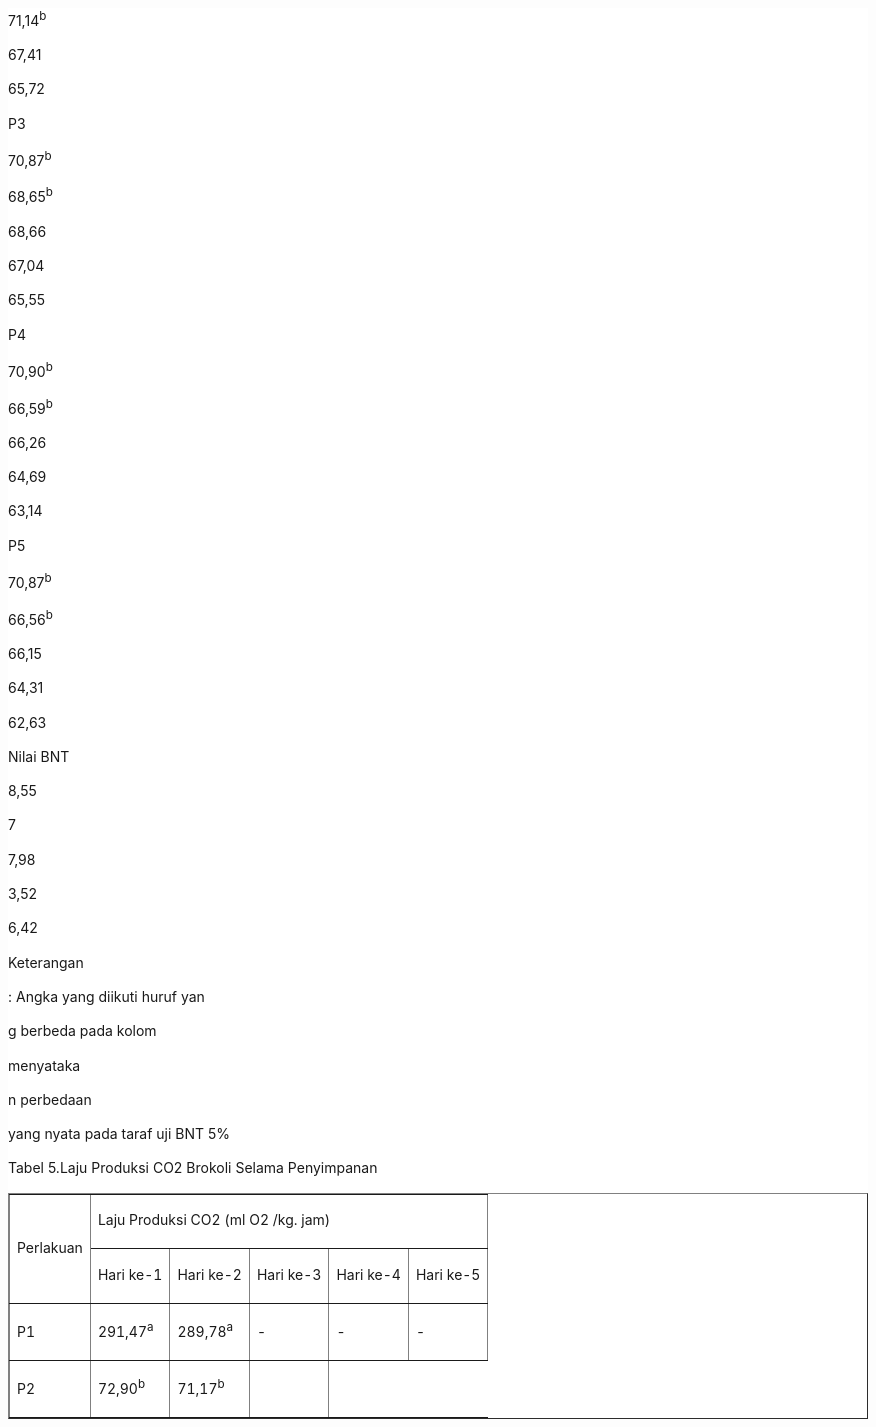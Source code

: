 <p><span class="font5">71,14<sup>b</sup></span></p></td><td style="vertical-align:bottom;">
<p><span class="font5">67,41</span></p></td><td style="vertical-align:bottom;">
<p><span class="font5">65,72</span></p></td><td style="vertical-align:top;"></td></tr>
<tr><td style="vertical-align:bottom;">
<p><span class="font5">P3</span></p></td><td style="vertical-align:bottom;">
<p><span class="font5">70,87<sup>b</sup></span></p></td><td style="vertical-align:bottom;">
<p><span class="font5">68,65<sup>b</sup></span></p></td><td style="vertical-align:bottom;">
<p><span class="font5">68,66</span></p></td><td style="vertical-align:bottom;">
<p><span class="font5">67,04</span></p></td><td style="vertical-align:bottom;">
<p><span class="font5">65,55</span></p></td></tr>
<tr><td style="vertical-align:bottom;">
<p><span class="font5">P4</span></p></td><td style="vertical-align:bottom;">
<p><span class="font5">70,90<sup>b</sup></span></p></td><td style="vertical-align:bottom;">
<p><span class="font5">66,59<sup>b</sup></span></p></td><td style="vertical-align:bottom;">
<p><span class="font5">66,26</span></p></td><td style="vertical-align:bottom;">
<p><span class="font5">64,69</span></p></td><td style="vertical-align:bottom;">
<p><span class="font5">63,14</span></p></td></tr>
<tr><td style="vertical-align:bottom;">
<p><span class="font5">P5</span></p></td><td style="vertical-align:bottom;">
<p><span class="font5">70,87<sup>b</sup></span></p></td><td style="vertical-align:bottom;">
<p><span class="font5">66,56<sup>b</sup></span></p></td><td style="vertical-align:bottom;">
<p><span class="font5">66,15</span></p></td><td style="vertical-align:bottom;">
<p><span class="font5">64,31</span></p></td><td style="vertical-align:bottom;">
<p><span class="font5">62,63</span></p></td></tr>
<tr><td style="vertical-align:bottom;">
<p><span class="font5">Nilai BNT</span></p></td><td style="vertical-align:bottom;">
<p><span class="font5">8,55</span></p></td><td style="vertical-align:bottom;">
<p><span class="font5">7</span></p></td><td style="vertical-align:bottom;">
<p><span class="font5">7,98</span></p></td><td style="vertical-align:bottom;">
<p><span class="font5">3,52</span></p></td><td style="vertical-align:bottom;">
<p><span class="font5">6,42</span></p></td></tr>
<tr><td style="vertical-align:bottom;">
<p><span class="font5">Keterangan</span></p></td><td colspan="2" style="vertical-align:bottom;">
<p><span class="font5">: </span><span class="font4">Angka yang diikuti huruf yan</span></p></td><td style="vertical-align:bottom;">
<p><span class="font4">g berbeda pada kolom</span></p></td><td style="vertical-align:bottom;">
<p><span class="font4">menyataka</span></p></td><td style="vertical-align:bottom;">
<p><span class="font4">n perbedaan</span></p></td></tr>
</table>
<p><span class="font4">yang nyata pada taraf uji BNT 5%</span></p>
<p><span class="font5">Tabel 5.Laju Produksi CO</span><span class="font2">2 </span><span class="font5">Brokoli Selama Penyimpanan</span></p>
<table border="1">
<tr><td rowspan="2" style="vertical-align:middle;">
<p><span class="font5">Perlakuan</span></p></td><td colspan="5" style="vertical-align:bottom;">
<p><span class="font5">Laju Produksi CO</span><span class="font2">2 </span><span class="font5">(ml O</span><span class="font2">2 </span><span class="font5">/kg. jam)</span></p></td></tr>
<tr><td style="vertical-align:top;">
<p><span class="font5">Hari ke-1</span></p></td><td style="vertical-align:top;">
<p><span class="font5">Hari ke-2</span></p></td><td style="vertical-align:top;">
<p><span class="font5">Hari ke-3</span></p></td><td style="vertical-align:top;">
<p><span class="font5">Hari ke-4</span></p></td><td style="vertical-align:top;">
<p><span class="font5">Hari ke-5</span></p></td></tr>
<tr><td style="vertical-align:bottom;">
<p><span class="font5">P1</span></p></td><td style="vertical-align:bottom;">
<p><span class="font5">291,47<sup>a</sup></span></p></td><td style="vertical-align:bottom;">
<p><span class="font5">289,78<sup>a</sup></span></p></td><td style="vertical-align:bottom;">
<p><span class="font5">-</span></p></td><td style="vertical-align:bottom;">
<p><span class="font5">-</span></p></td><td style="vertical-align:bottom;">
<p><span class="font5">-</span></p></td></tr>
<tr><td style="vertical-align:bottom;">
<p><span class="font5">P2</span></p></td><td style="vertical-align:bottom;">
<p><span class="font5">72,90<sup>b</sup></span></p></td><td style="vertical-align:bottom;">
<p><span class="font5">71,17<sup>b</sup></span></p></td><td style="vertical-align:bottom;">